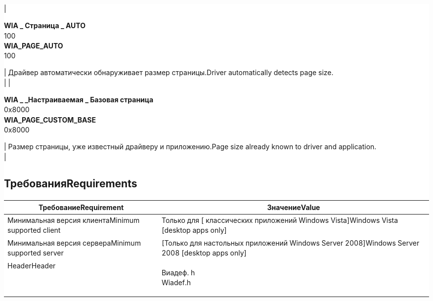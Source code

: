 | <span id="WIA_PAGE_AUTO"></span><span id="wia_page_auto"></span><dl> <span data-ttu-id="28c13-221"><dt>**WIA \_ Страница \_ AUTO**</dt> <dt>100</dt></span><span class="sxs-lookup"><span data-stu-id="28c13-221"><dt>**WIA\_PAGE\_AUTO**</dt> <dt>100</dt></span></span> </dl>                          | <span data-ttu-id="28c13-222">Драйвер автоматически обнаруживает размер страницы.</span><span class="sxs-lookup"><span data-stu-id="28c13-222">Driver automatically detects page size.</span></span><br/>            |
| <span id="WIA_PAGE_CUSTOM_BASE"></span><span id="wia_page_custom_base"></span><dl> <span data-ttu-id="28c13-223"><dt>**WIA \_ \_Настраиваемая \_ Базовая страница**</dt> <dt>0x8000</dt></span><span class="sxs-lookup"><span data-stu-id="28c13-223"><dt>**WIA\_PAGE\_CUSTOM\_BASE**</dt> <dt>0x8000</dt></span></span> </dl> | <span data-ttu-id="28c13-224">Размер страницы, уже известный драйверу и приложению.</span><span class="sxs-lookup"><span data-stu-id="28c13-224">Page size already known to driver and application.</span></span><br/> |



## <a name="requirements"></a><span data-ttu-id="28c13-225">Требования</span><span class="sxs-lookup"><span data-stu-id="28c13-225">Requirements</span></span>



| <span data-ttu-id="28c13-226">Требование</span><span class="sxs-lookup"><span data-stu-id="28c13-226">Requirement</span></span> | <span data-ttu-id="28c13-227">Значение</span><span class="sxs-lookup"><span data-stu-id="28c13-227">Value</span></span> |
|-------------------------------------|-------------------------------------------------------------------------------------|
| <span data-ttu-id="28c13-228">Минимальная версия клиента</span><span class="sxs-lookup"><span data-stu-id="28c13-228">Minimum supported client</span></span><br/> | <span data-ttu-id="28c13-229">Только для \[ классических приложений Windows Vista\]</span><span class="sxs-lookup"><span data-stu-id="28c13-229">Windows Vista \[desktop apps only\]</span></span><br/>                                      |
| <span data-ttu-id="28c13-230">Минимальная версия сервера</span><span class="sxs-lookup"><span data-stu-id="28c13-230">Minimum supported server</span></span><br/> | <span data-ttu-id="28c13-231">\[Только для настольных приложений Windows Server 2008\]</span><span class="sxs-lookup"><span data-stu-id="28c13-231">Windows Server 2008 \[desktop apps only\]</span></span><br/>                                |
| <span data-ttu-id="28c13-232">Header</span><span class="sxs-lookup"><span data-stu-id="28c13-232">Header</span></span><br/>                   | <dl> <span data-ttu-id="28c13-233"><dt>Виадеф. h</dt></span><span class="sxs-lookup"><span data-stu-id="28c13-233"><dt>Wiadef.h</dt></span></span> </dl> |



 

 





